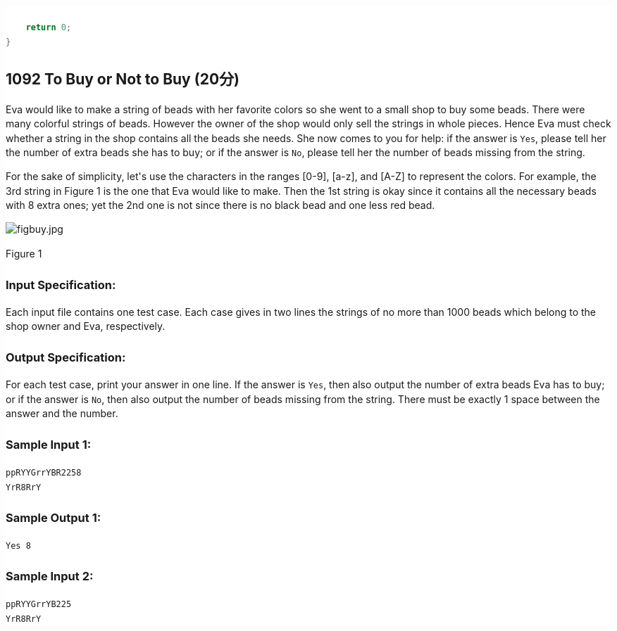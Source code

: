 ```c++

	return 0;
}

```



## 1092 To Buy or Not to Buy (20分)

Eva would like to make a string of beads with her favorite colors so she went to a small shop to buy some beads. There were many colorful strings of beads. However the owner of the shop would only sell the strings in whole pieces. Hence Eva must check whether a string in the shop contains all the beads she needs. She now comes to you for help: if the answer is `Yes`, please tell her the number of extra beads she has to buy; or if the answer is `No`, please tell her the number of beads missing from the string.

For the sake of simplicity, let's use the characters in the ranges [0-9], [a-z], and [A-Z] to represent the colors. For example, the 3rd string in Figure 1 is the one that Eva would like to make. Then the 1st string is okay since it contains all the necessary beads with 8 extra ones; yet the 2nd one is not since there is no black bead and one less red bead.

![figbuy.jpg](https://images.ptausercontent.com/b7e2ffa6-8819-436d-ad79-a41263abe914.jpg)

Figure 1

### Input Specification:

Each input file contains one test case. Each case gives in two lines the strings of no more than 1000 beads which belong to the shop owner and Eva, respectively.

### Output Specification:

For each test case, print your answer in one line. If the answer is `Yes`, then also output the number of extra beads Eva has to buy; or if the answer is `No`, then also output the number of beads missing from the string. There must be exactly 1 space between the answer and the number.

### Sample Input 1:

```in
ppRYYGrrYBR2258
YrR8RrY
```

### Sample Output 1:

```out
Yes 8
```

### Sample Input 2:

```in
ppRYYGrrYB225
YrR8RrY
```
